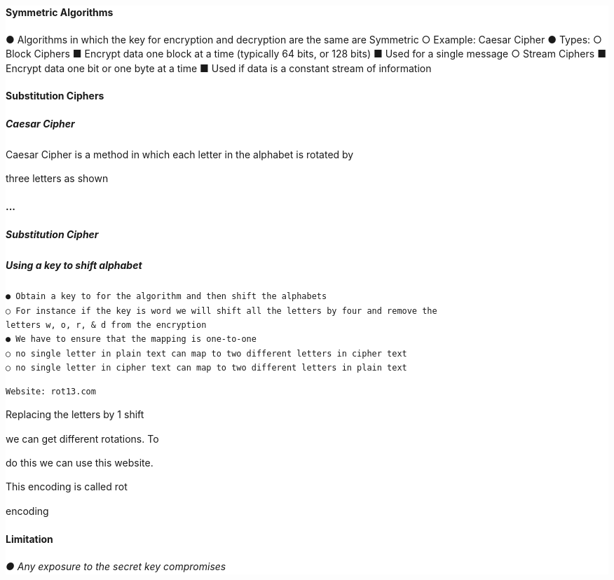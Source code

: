 #### Symmetric Algorithms

● Algorithms in which the key for encryption and
decryption are the same are Symmetric
○ Example: Caesar Cipher
● Types:
○ Block Ciphers
■ Encrypt data one block at a time (typically
64 bits, or 128 bits)
■ Used for a single message
○ Stream Ciphers
■ Encrypt data one bit or one byte at a time
■ Used if data is a constant stream of
information


#### Substitution Ciphers

##### Caesar Cipher

Caesar Cipher is a method in which each letter in the alphabet is rotated by

three letters as shown


#### ...


##### Substitution Cipher

##### Using a key to shift alphabet

```
● Obtain a key to for the algorithm and then shift the alphabets
○ For instance if the key is word we will shift all the letters by four and remove the
letters w, o, r, & d from the encryption
● We have to ensure that the mapping is one-to-one
○ no single letter in plain text can map to two different letters in cipher text
○ no single letter in cipher text can map to two different letters in plain text
```

```
Website: rot13.com
```
Replacing the letters by 1 shift

we can get different rotations. To

do this we can use this website.

This encoding is called rot

encoding


#### Limitation

###### ● Any exposure to the secret key compromises
